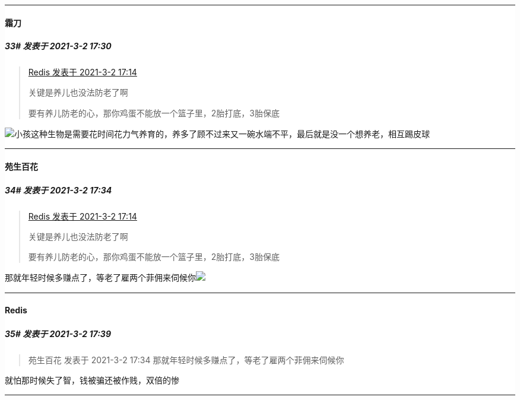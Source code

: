 




*****

####  霜刀  
##### 33#       发表于 2021-3-2 17:30



<blockquote><a href="httphttps://bbs.saraba1st.com/2b/forum.php?mod=redirect&amp;goto=findpost&amp;pid=50488206&amp;ptid=1990771" target="_blank">Redis 发表于 2021-3-2 17:14</a>

关键是养儿也没法防老了啊


要有养儿防老的心，那你鸡蛋不能放一个篮子里，2胎打底，3胎保底</blockquote>
<img src="https://static.saraba1st.com/image/smiley/face2017/002.png" referrerpolicy="no-referrer">小孩这种生物是需要花时间花力气养育的，养多了顾不过来又一碗水端不平，最后就是没一个想养老，相互踢皮球







*****

####  苑生百花  
##### 34#       发表于 2021-3-2 17:34



<blockquote><a href="httphttps://bbs.saraba1st.com/2b/forum.php?mod=redirect&amp;goto=findpost&amp;pid=50488206&amp;ptid=1990771" target="_blank">Redis 发表于 2021-3-2 17:14</a>

关键是养儿也没法防老了啊


要有养儿防老的心，那你鸡蛋不能放一个篮子里，2胎打底，3胎保底</blockquote>
那就年轻时候多赚点了，等老了雇两个菲佣来伺候你<img src="https://static.saraba1st.com/image/smiley/face2017/037.png" referrerpolicy="no-referrer">







*****

####  Redis  
##### 35#       发表于 2021-3-2 17:39



<blockquote>苑生百花 发表于 2021-3-2 17:34
那就年轻时候多赚点了，等老了雇两个菲佣来伺候你</blockquote>
就怕那时候失了智，钱被骗还被作贱，双倍的惨







*****
